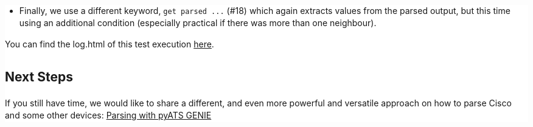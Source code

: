 - Finally, we use a different keyword, `get parsed ...` (#18) which again extracts values from the parsed output, but this time using an additional condition (especially practical if there was more than one neighbour).

You can find the log.html of this test execution <a href="../logs/log-02-complex.html" target="_blank">here</a>.

## Next Steps

If you still have time, we would like to share a different, and even more powerful and versatile approach on how to parse Cisco and some other devices: [Parsing with pyATS GENIE](03-genie.md)
